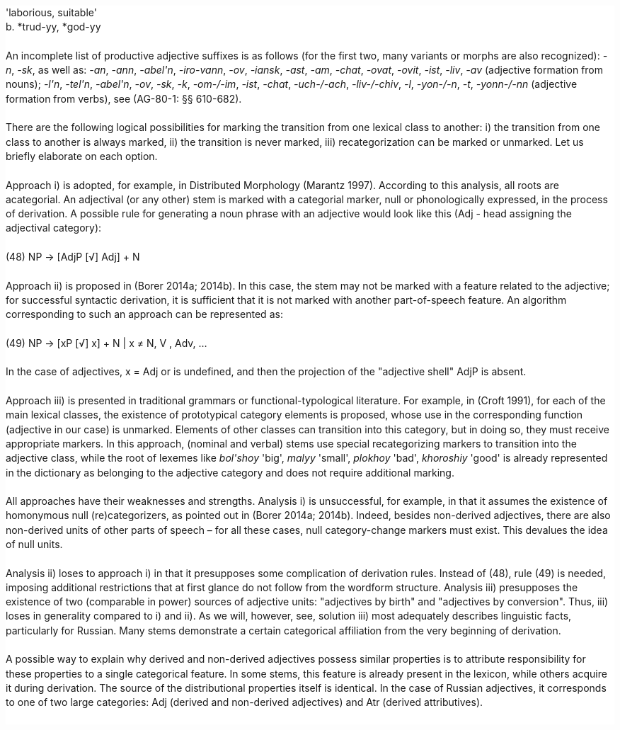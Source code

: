    'laborious, suitable'<br/>
b. *trud-yy, *god-yy<br/>
<br/>
An incomplete list of productive adjective suffixes is as follows (for the first two, many variants or morphs are also recognized): _-n_, _-sk_, as well as: _-an_, _-ann_, _-abel'n_, _-iro-vann_, _-ov_, _-iansk_, _-ast_, _-am_, _-chat_, _-ovat_, _-ovit_, _-ist_, _-liv_, _-av_ (adjective formation from nouns); _-l'n_, _-tel'n_, _-abel'n_, _-ov_, _-sk_, _-k_, _-om-/-im_, _-ist_, _-chat_, _-uch-/-ach_, _-liv-/-chiv_, _-l_, _-yon-/-n_, _-t_, _-yonn-/-nn_ (adjective formation from verbs), see (AG-80-1: §§ 610-682).<br/>
<br/>
There are the following logical possibilities for marking the transition from one lexical class to another: i) the transition from one class to another is always marked, ii) the transition is never marked, iii) recategorization can be marked or unmarked. Let us briefly elaborate on each option.<br/>
<br/>
Approach i) is adopted, for example, in Distributed Morphology (Marantz 1997). According to this analysis, all roots are acategorial. An adjectival (or any other) stem is marked with a categorial marker, null or phonologically expressed, in the process of derivation. A possible rule for generating a noun phrase with an adjective would look like this (Adj - head assigning the adjectival category):<br/>
<br/>
(48) NP → [AdjP [√] Adj] + N<br/>
<br/>
Approach ii) is proposed in (Borer 2014a; 2014b). In this case, the stem may not be marked with a feature related to the adjective; for successful syntactic derivation, it is sufficient that it is not marked with another part-of-speech feature. An algorithm corresponding to such an approach can be represented as:<br/>
<br/>
(49) NP → [xP [√] x] + N | x ≠ N, V , Adv, …<br/>
<br/>
In the case of adjectives, x = Adj or is undefined, and then the projection of the "adjective shell" AdjP is absent.<br/>
<br/>
Approach iii) is presented in traditional grammars or functional-typological literature. For example, in (Croft 1991), for each of the main lexical classes, the existence of prototypical category elements is proposed, whose use in the corresponding function (adjective in our case) is unmarked. Elements of other classes can transition into this category, but in doing so, they must receive appropriate markers. In this approach, (nominal and verbal) stems use special recategorizing markers to transition into the adjective class, while the root of lexemes like _bol'shoy_ 'big', _malyy_ 'small', _plokhoy_ 'bad', _khoroshiy_ 'good' is already represented in the dictionary as belonging to the adjective category and does not require additional marking.<br/>
<br/>
All approaches have their weaknesses and strengths. Analysis i) is unsuccessful, for example, in that it assumes the existence of homonymous null (re)categorizers, as pointed out in (Borer 2014a; 2014b). Indeed, besides non-derived adjectives, there are also non-derived units of other parts of speech – for all these cases, null category-change markers must exist. This devalues the idea of null units.<br/>
<br/>
Analysis ii) loses to approach i) in that it presupposes some complication of derivation rules. Instead of (48), rule (49) is needed, imposing additional restrictions that at first glance do not follow from the wordform structure. Analysis iii) presupposes the existence of two (comparable in power) sources of adjective units: "adjectives by birth" and "adjectives by conversion". Thus, iii) loses in generality compared to i) and ii). As we will, however, see, solution iii) most adequately describes linguistic facts, particularly for Russian. Many stems demonstrate a certain categorical affiliation from the very beginning of derivation.<br/>
<br/>
A possible way to explain why derived and non-derived adjectives possess similar properties is to attribute responsibility for these properties to a single categorical feature. In some stems, this feature is already present in the lexicon, while others acquire it during derivation. The source of the distributional properties itself is identical. In the case of Russian adjectives, it corresponds to one of two large categories: Adj (derived and non-derived adjectives) and Atr (derived attributives).<br/>
<br/>